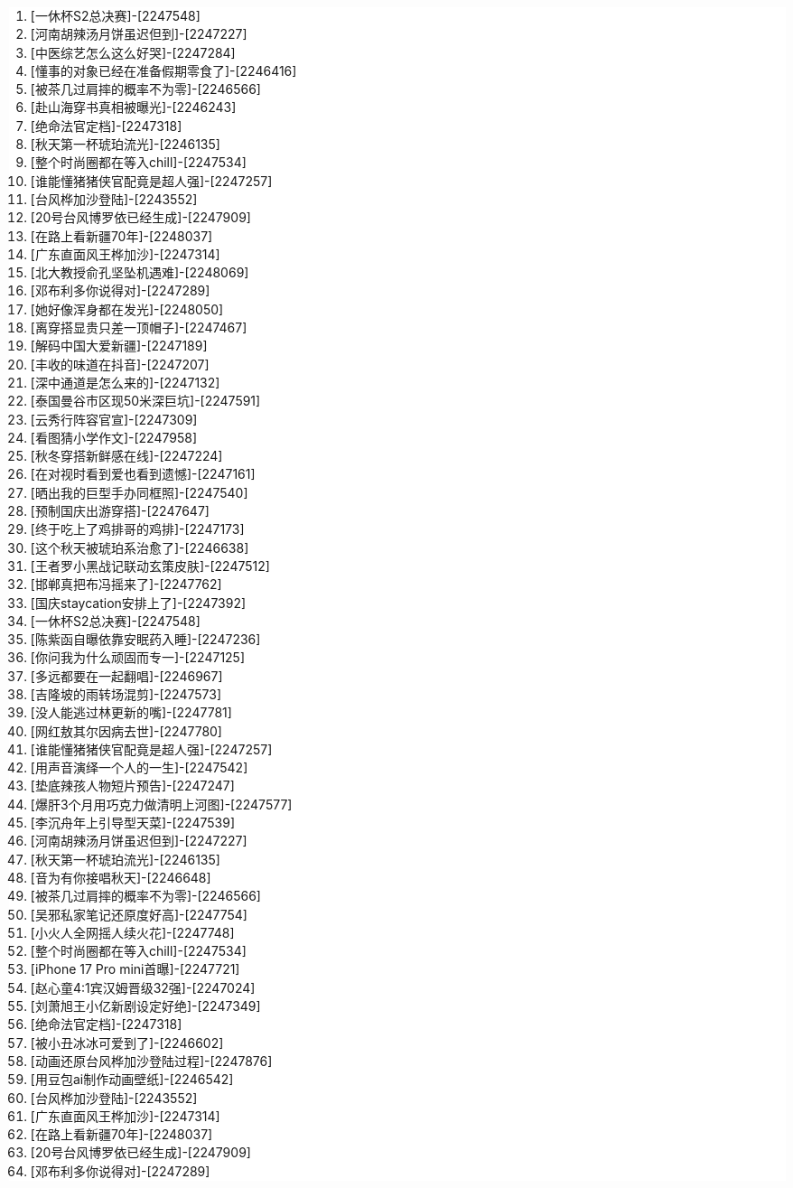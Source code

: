 1. [一休杯S2总决赛]-[2247548]
1. [河南胡辣汤月饼虽迟但到]-[2247227]
1. [中医综艺怎么这么好哭]-[2247284]
1. [懂事的对象已经在准备假期零食了]-[2246416]
1. [被茶几过肩摔的概率不为零]-[2246566]
1. [赴山海穿书真相被曝光]-[2246243]
1. [绝命法官定档]-[2247318]
1. [秋天第一杯琥珀流光]-[2246135]
1. [整个时尚圈都在等入chill]-[2247534]
1. [谁能懂猪猪侠官配竟是超人强]-[2247257]
1. [台风桦加沙登陆]-[2243552]
1. [20号台风博罗依已经生成]-[2247909]
1. [在路上看新疆70年]-[2248037]
1. [广东直面风王桦加沙]-[2247314]
1. [北大教授俞孔坚坠机遇难]-[2248069]
1. [邓布利多你说得对]-[2247289]
1. [她好像浑身都在发光]-[2248050]
1. [离穿搭显贵只差一顶帽子]-[2247467]
1. [解码中国大爱新疆]-[2247189]
1. [丰收的味道在抖音]-[2247207]
1. [深中通道是怎么来的]-[2247132]
1. [泰国曼谷市区现50米深巨坑]-[2247591]
1. [云秀行阵容官宣]-[2247309]
1. [看图猜小学作文]-[2247958]
1. [秋冬穿搭新鲜感在线]-[2247224]
1. [在对视时看到爱也看到遗憾]-[2247161]
1. [晒出我的巨型手办同框照]-[2247540]
1. [预制国庆出游穿搭]-[2247647]
1. [终于吃上了鸡排哥的鸡排]-[2247173]
1. [这个秋天被琥珀系治愈了]-[2246638]
1. [王者罗小黑战记联动玄策皮肤]-[2247512]
1. [邯郸真把布冯摇来了]-[2247762]
1. [国庆staycation安排上了]-[2247392]
1. [一休杯S2总决赛]-[2247548]
1. [陈紫函自曝依靠安眠药入睡]-[2247236]
1. [你问我为什么顽固而专一]-[2247125]
1. [多远都要在一起翻唱]-[2246967]
1. [吉隆坡的雨转场混剪]-[2247573]
1. [没人能逃过林更新的嘴]-[2247781]
1. [网红敖其尔因病去世]-[2247780]
1. [谁能懂猪猪侠官配竟是超人强]-[2247257]
1. [用声音演绎一个人的一生]-[2247542]
1. [垫底辣孩人物短片预告]-[2247247]
1. [爆肝3个月用巧克力做清明上河图]-[2247577]
1. [李沉舟年上引导型天菜]-[2247539]
1. [河南胡辣汤月饼虽迟但到]-[2247227]
1. [秋天第一杯琥珀流光]-[2246135]
1. [音为有你接唱秋天]-[2246648]
1. [被茶几过肩摔的概率不为零]-[2246566]
1. [吴邪私家笔记还原度好高]-[2247754]
1. [小火人全网摇人续火花]-[2247748]
1. [整个时尚圈都在等入chill]-[2247534]
1. [iPhone 17 Pro mini首曝]-[2247721]
1. [赵心童4:1宾汉姆晋级32强]-[2247024]
1. [刘萧旭王小亿新剧设定好绝]-[2247349]
1. [绝命法官定档]-[2247318]
1. [被小丑冰冰可爱到了]-[2246602]
1. [动画还原台风桦加沙登陆过程]-[2247876]
1. [用豆包ai制作动画壁纸]-[2246542]
1. [台风桦加沙登陆]-[2243552]
1. [广东直面风王桦加沙]-[2247314]
1. [在路上看新疆70年]-[2248037]
1. [20号台风博罗依已经生成]-[2247909]
1. [邓布利多你说得对]-[2247289]